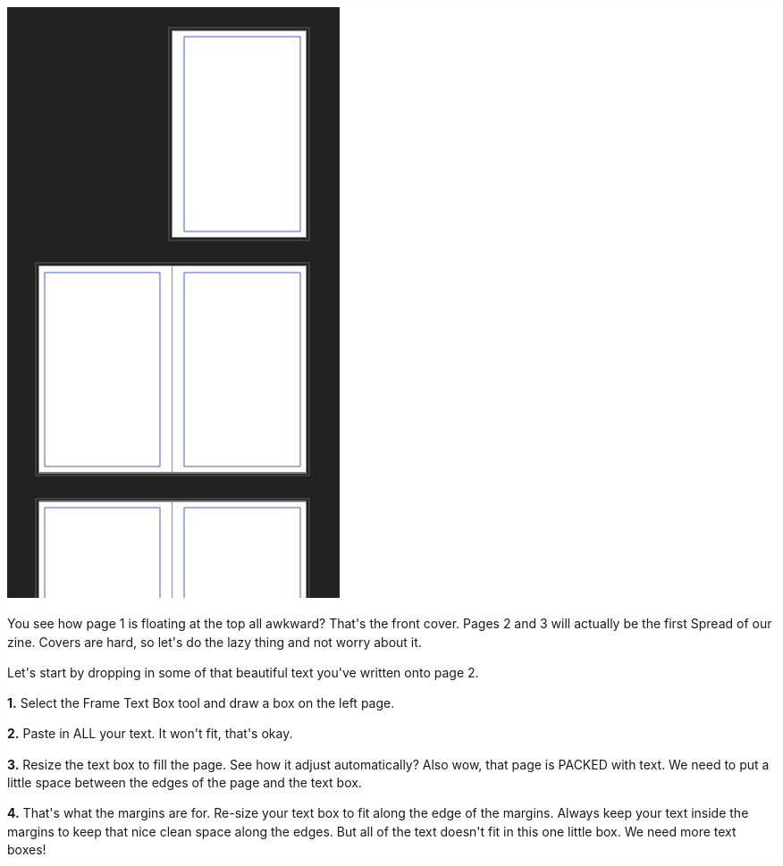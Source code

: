 ![affinityPage.jpg](/images/posts/affinityPage.jpg)

You see how page 1 is floating at the top all awkward? That's the front cover. Pages 2 and 3 will actually be the first Spread of our zine. Covers are hard, so let's do the lazy thing and not worry about it. 

Let's start by dropping in some of that beautiful text you've written onto page 2. 

**1\.** Select the Frame Text Box tool and draw a box on the left page.

**2\.** Paste in ALL your text. It won't fit, that's okay.

**3\.** Resize the text box to fill the page. See how it adjust automatically? Also wow, that page is PACKED with text. We need to put a little space between the edges of the page and the text box. 

**4\.** That's what the margins are for. Re-size your text box to fit along the edge of the margins. Always keep your text inside the margins to keep that nice clean space along the edges. But all of the text doesn't fit in this one little box. We need more text boxes! 
